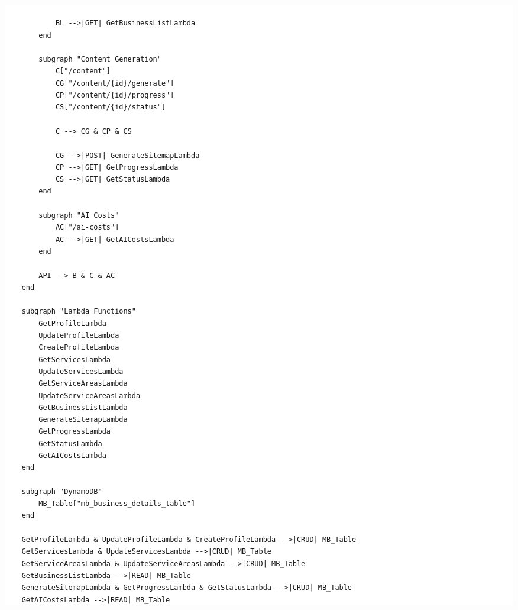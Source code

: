 ```mermaid

            BL -->|GET| GetBusinessListLambda
        end

        subgraph "Content Generation"
            C["/content"]
            CG["/content/{id}/generate"]
            CP["/content/{id}/progress"]
            CS["/content/{id}/status"]

            C --> CG & CP & CS

            CG -->|POST| GenerateSitemapLambda
            CP -->|GET| GetProgressLambda
            CS -->|GET| GetStatusLambda
        end

        subgraph "AI Costs"
            AC["/ai-costs"]
            AC -->|GET| GetAICostsLambda
        end

        API --> B & C & AC
    end

    subgraph "Lambda Functions"
        GetProfileLambda
        UpdateProfileLambda
        CreateProfileLambda
        GetServicesLambda
        UpdateServicesLambda
        GetServiceAreasLambda
        UpdateServiceAreasLambda
        GetBusinessListLambda
        GenerateSitemapLambda
        GetProgressLambda
        GetStatusLambda
        GetAICostsLambda
    end

    subgraph "DynamoDB"
        MB_Table["mb_business_details_table"]
    end

    GetProfileLambda & UpdateProfileLambda & CreateProfileLambda -->|CRUD| MB_Table
    GetServicesLambda & UpdateServicesLambda -->|CRUD| MB_Table
    GetServiceAreasLambda & UpdateServiceAreasLambda -->|CRUD| MB_Table
    GetBusinessListLambda -->|READ| MB_Table
    GenerateSitemapLambda & GetProgressLambda & GetStatusLambda -->|CRUD| MB_Table
    GetAICostsLambda -->|READ| MB_Table
```
